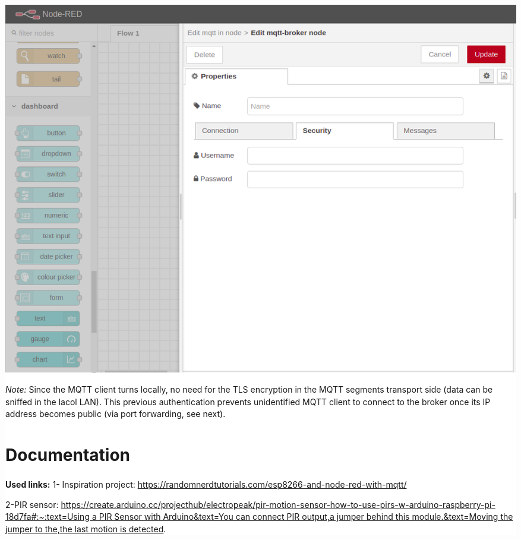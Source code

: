 ![419838892b2c8e693ef517bbe17a304e.png](./_resources/2c38ab0c6fd64f3eb88ad3597cdc37ed.png)

*Note:*
Since the MQTT client turns locally, no need for the TLS encryption in the MQTT segments transport side (data can be sniffed in the lacol LAN). This previous authentication prevents unidentified MQTT client to connect to the broker once its IP address becomes public (via port forwarding, see next).

# Documentation

**Used links:**
1- Inspiration project: https://randomnerdtutorials.com/esp8266-and-node-red-with-mqtt/

2-PIR sensor:
[https://create.arduino.cc/projecthub/electropeak/pir-motion-sensor-how-to-use-pirs-w-arduino-raspberry-pi-18d7fa#:~:text=Using a PIR Sensor with Arduino&text=You can connect PIR output,a jumper behind this module.&text=Moving the jumper to the,the last motion is detected](https://create.arduino.cc/projecthub/electropeak/pir-motion-sensor-how-to-use-pirs-w-arduino-raspberry-pi-18d7fa#:~:text=Using%20a%20PIR%20Sensor%20with%20Arduino&text=You%20can%20connect%20PIR%20output,a%20jumper%20behind%20this%20module.&text=Moving%20the%20jumper%20to%20the,the%20last%20motion%20is%20detected).
